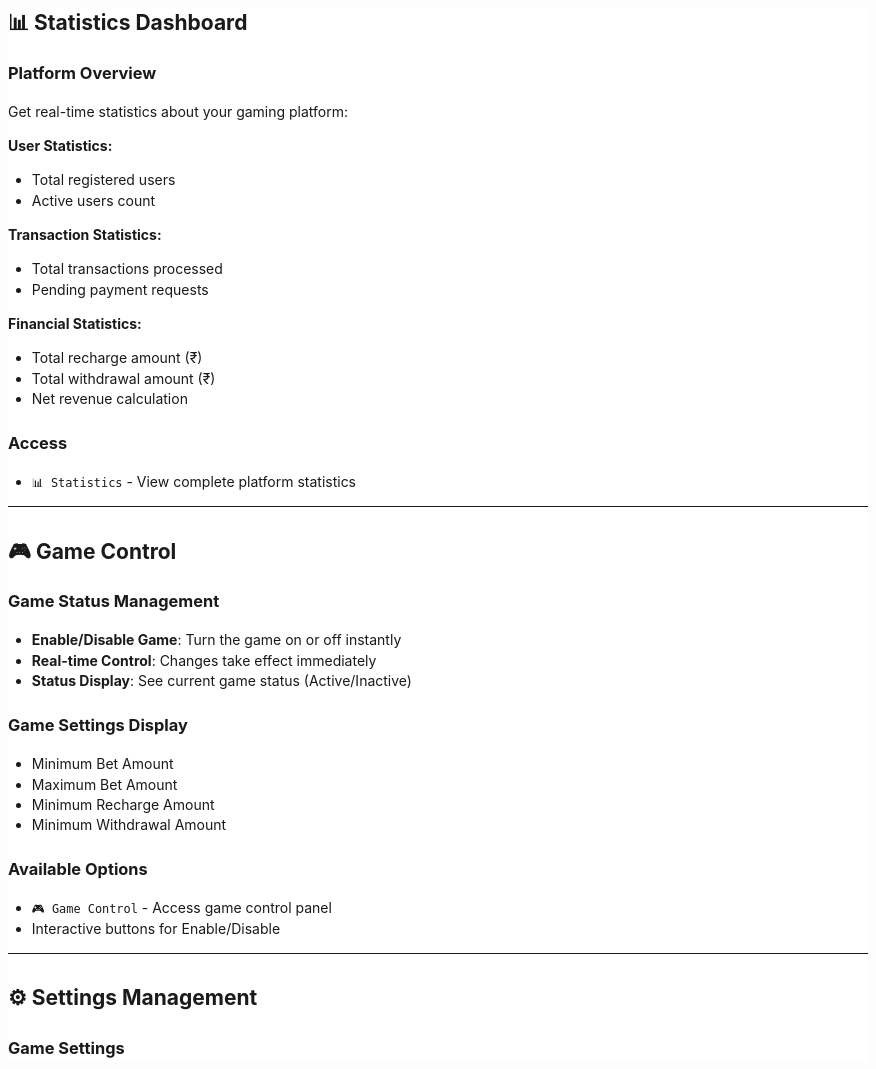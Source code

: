 
## 📊 Statistics Dashboard

### Platform Overview

Get real-time statistics about your gaming platform:

**User Statistics:**

- Total registered users
- Active users count

**Transaction Statistics:**

- Total transactions processed
- Pending payment requests

**Financial Statistics:**

- Total recharge amount (₹)
- Total withdrawal amount (₹)
- Net revenue calculation

### Access

- `📊 Statistics` - View complete platform statistics

---

## 🎮 Game Control

### Game Status Management

- **Enable/Disable Game**: Turn the game on or off instantly
- **Real-time Control**: Changes take effect immediately
- **Status Display**: See current game status (Active/Inactive)

### Game Settings Display

- Minimum Bet Amount
- Maximum Bet Amount
- Minimum Recharge Amount
- Minimum Withdrawal Amount

### Available Options

- `🎮 Game Control` - Access game control panel
- Interactive buttons for Enable/Disable

---

## ⚙️ Settings Management

### Game Settings
